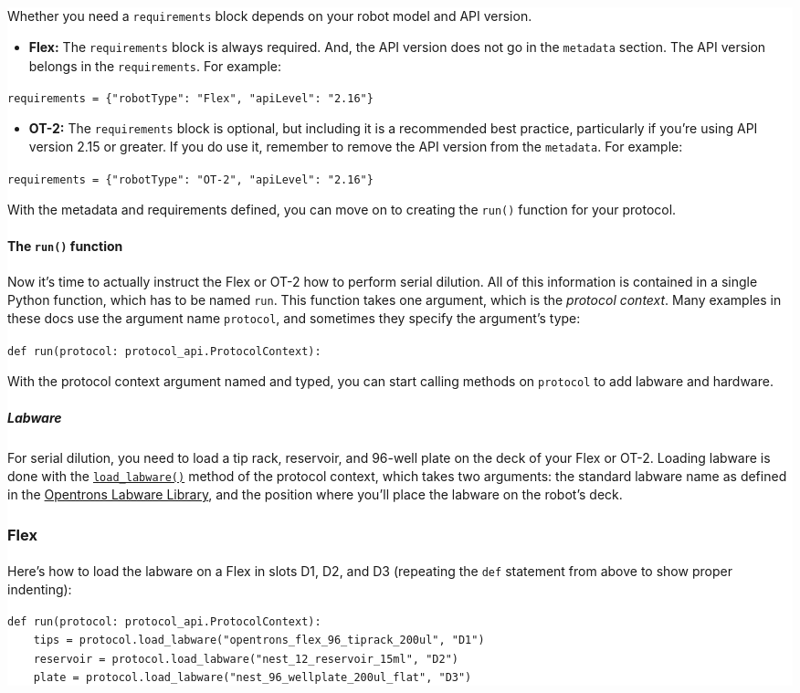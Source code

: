 Whether you need a `requirements` block depends on your robot model and API version.

- **Flex:** The `requirements` block is always required. And, the API version does not go in the `metadata` section. The API version belongs in the `requirements`. For example:

```
requirements = {"robotType": "Flex", "apiLevel": "2.16"}

```

- **OT\-2:** The `requirements` block is optional, but including it is a recommended best practice, particularly if you’re using API version 2\.15 or greater. If you do use it, remember to remove the API version from the `metadata`. For example:

```
requirements = {"robotType": "OT-2", "apiLevel": "2.16"}

```

With the metadata and requirements defined, you can move on to creating the `run()` function for your protocol.

#### The `run()` function

Now it’s time to actually instruct the Flex or OT\-2 how to perform serial dilution. All of this information is contained in a single Python function, which has to be named `run`. This function takes one argument, which is the _protocol context_. Many examples in these docs use the argument name `protocol`, and sometimes they specify the argument’s type:

```
def run(protocol: protocol_api.ProtocolContext):

```

With the protocol context argument named and typed, you can start calling methods on `protocol` to add labware and hardware.

##### Labware

For serial dilution, you need to load a tip rack, reservoir, and 96\-well plate on the deck of your Flex or OT\-2\. Loading labware is done with the [`load_labware()`](index.html#opentrons.protocol_api.ProtocolContext.load_labware 'opentrons.protocol_api.ProtocolContext.load_labware') method of the protocol context, which takes two arguments: the standard labware name as defined in the [Opentrons Labware Library](https://labware.opentrons.com/), and the position where you’ll place the labware on the robot’s deck.

### Flex

Here’s how to load the labware on a Flex in slots D1, D2, and D3 (repeating the `def` statement from above to show proper indenting):

```
def run(protocol: protocol_api.ProtocolContext):
    tips = protocol.load_labware("opentrons_flex_96_tiprack_200ul", "D1")
    reservoir = protocol.load_labware("nest_12_reservoir_15ml", "D2")
    plate = protocol.load_labware("nest_96_wellplate_200ul_flat", "D3")

```
